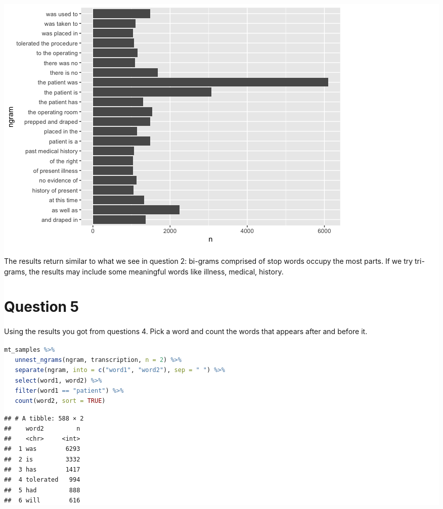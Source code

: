 ![](README_files/figure-gfm/unnamed-chunk-6-2.png)

The results return similar to what we see in question 2: bi-grams
comprised of stop words occupy the most parts. If we try tri-grams, the
results may include some meaningful words like illness, medical,
history.

# Question 5

Using the results you got from questions 4. Pick a word and count the
words that appears after and before it.

``` r
mt_samples %>%
   unnest_ngrams(ngram, transcription, n = 2) %>%
   separate(ngram, into = c("word1", "word2"), sep = " ") %>%
   select(word1, word2) %>%
   filter(word1 == "patient") %>%
   count(word2, sort = TRUE)
```

    ## # A tibble: 588 × 2
    ##    word2         n
    ##    <chr>     <int>
    ##  1 was        6293
    ##  2 is         3332
    ##  3 has        1417
    ##  4 tolerated   994
    ##  5 had         888
    ##  6 will        616